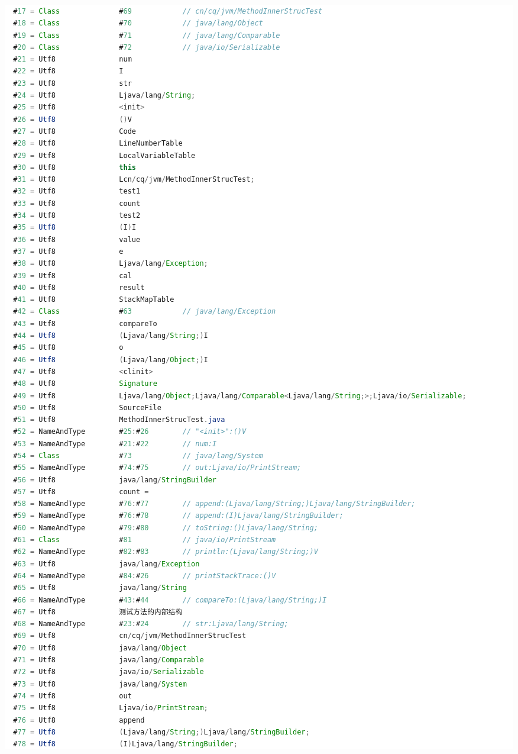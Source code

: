 ```java
  #17 = Class              #69            // cn/cq/jvm/MethodInnerStrucTest
  #18 = Class              #70            // java/lang/Object
  #19 = Class              #71            // java/lang/Comparable
  #20 = Class              #72            // java/io/Serializable
  #21 = Utf8               num
  #22 = Utf8               I
  #23 = Utf8               str
  #24 = Utf8               Ljava/lang/String;
  #25 = Utf8               <init>
  #26 = Utf8               ()V
  #27 = Utf8               Code
  #28 = Utf8               LineNumberTable
  #29 = Utf8               LocalVariableTable
  #30 = Utf8               this
  #31 = Utf8               Lcn/cq/jvm/MethodInnerStrucTest;
  #32 = Utf8               test1
  #33 = Utf8               count
  #34 = Utf8               test2
  #35 = Utf8               (I)I
  #36 = Utf8               value
  #37 = Utf8               e
  #38 = Utf8               Ljava/lang/Exception;
  #39 = Utf8               cal
  #40 = Utf8               result
  #41 = Utf8               StackMapTable
  #42 = Class              #63            // java/lang/Exception
  #43 = Utf8               compareTo
  #44 = Utf8               (Ljava/lang/String;)I
  #45 = Utf8               o
  #46 = Utf8               (Ljava/lang/Object;)I
  #47 = Utf8               <clinit>
  #48 = Utf8               Signature
  #49 = Utf8               Ljava/lang/Object;Ljava/lang/Comparable<Ljava/lang/String;>;Ljava/io/Serializable;
  #50 = Utf8               SourceFile
  #51 = Utf8               MethodInnerStrucTest.java
  #52 = NameAndType        #25:#26        // "<init>":()V
  #53 = NameAndType        #21:#22        // num:I
  #54 = Class              #73            // java/lang/System
  #55 = NameAndType        #74:#75        // out:Ljava/io/PrintStream;
  #56 = Utf8               java/lang/StringBuilder
  #57 = Utf8               count =
  #58 = NameAndType        #76:#77        // append:(Ljava/lang/String;)Ljava/lang/StringBuilder;
  #59 = NameAndType        #76:#78        // append:(I)Ljava/lang/StringBuilder;
  #60 = NameAndType        #79:#80        // toString:()Ljava/lang/String;
  #61 = Class              #81            // java/io/PrintStream
  #62 = NameAndType        #82:#83        // println:(Ljava/lang/String;)V
  #63 = Utf8               java/lang/Exception
  #64 = NameAndType        #84:#26        // printStackTrace:()V
  #65 = Utf8               java/lang/String
  #66 = NameAndType        #43:#44        // compareTo:(Ljava/lang/String;)I
  #67 = Utf8               测试方法的内部结构
  #68 = NameAndType        #23:#24        // str:Ljava/lang/String;
  #69 = Utf8               cn/cq/jvm/MethodInnerStrucTest
  #70 = Utf8               java/lang/Object
  #71 = Utf8               java/lang/Comparable
  #72 = Utf8               java/io/Serializable
  #73 = Utf8               java/lang/System
  #74 = Utf8               out
  #75 = Utf8               Ljava/io/PrintStream;
  #76 = Utf8               append
  #77 = Utf8               (Ljava/lang/String;)Ljava/lang/StringBuilder;
  #78 = Utf8               (I)Ljava/lang/StringBuilder;
```